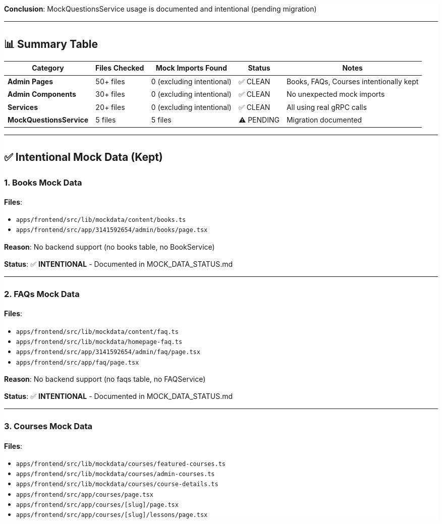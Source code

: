 **Conclusion**: MockQuestionsService usage is documented and intentional (pending migration)

---

## 📊 Summary Table

| Category | Files Checked | Mock Imports Found | Status | Notes |
|----------|---------------|-------------------|--------|-------|
| **Admin Pages** | 50+ files | 0 (excluding intentional) | ✅ CLEAN | Books, FAQs, Courses intentionally kept |
| **Admin Components** | 30+ files | 0 (excluding intentional) | ✅ CLEAN | No unexpected mock imports |
| **Services** | 20+ files | 0 (excluding intentional) | ✅ CLEAN | All using real gRPC calls |
| **MockQuestionsService** | 5 files | 5 files | ⚠️ PENDING | Migration documented |

---

## ✅ Intentional Mock Data (Kept)

### 1. Books Mock Data
**Files**:
- `apps/frontend/src/lib/mockdata/content/books.ts`
- `apps/frontend/src/app/3141592654/admin/books/page.tsx`

**Reason**: No backend support (no books table, no BookService)

**Status**: ✅ **INTENTIONAL** - Documented in MOCK_DATA_STATUS.md

---

### 2. FAQs Mock Data
**Files**:
- `apps/frontend/src/lib/mockdata/content/faq.ts`
- `apps/frontend/src/lib/mockdata/homepage-faq.ts`
- `apps/frontend/src/app/3141592654/admin/faq/page.tsx`
- `apps/frontend/src/app/faq/page.tsx`

**Reason**: No backend support (no faqs table, no FAQService)

**Status**: ✅ **INTENTIONAL** - Documented in MOCK_DATA_STATUS.md

---

### 3. Courses Mock Data
**Files**:
- `apps/frontend/src/lib/mockdata/courses/featured-courses.ts`
- `apps/frontend/src/lib/mockdata/courses/admin-courses.ts`
- `apps/frontend/src/lib/mockdata/courses/course-details.ts`
- `apps/frontend/src/app/courses/page.tsx`
- `apps/frontend/src/app/courses/[slug]/page.tsx`
- `apps/frontend/src/app/courses/[slug]/lessons/page.tsx`
